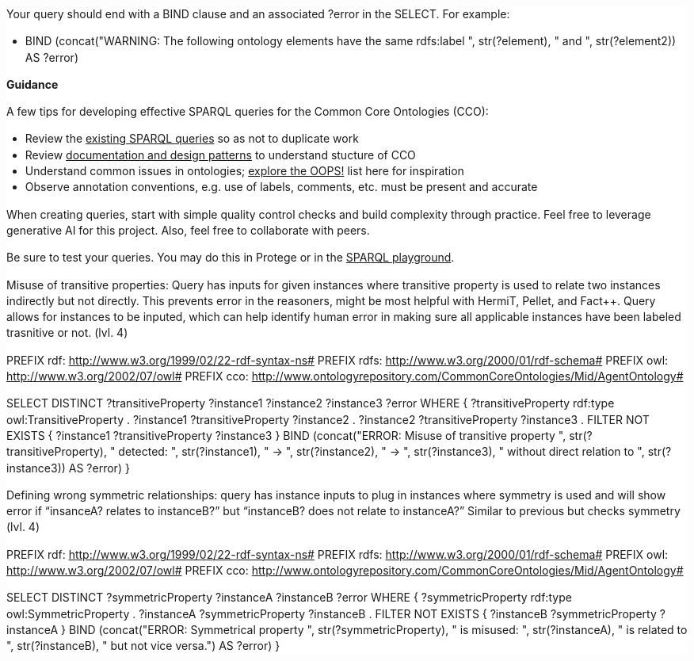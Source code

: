 Your query should end with a BIND clause and an associated ?error in the SELECT. For example: 

  - BIND (concat("WARNING: The following ontology elements have the same rdfs:label ", str(?element), " and ", str(?element2)) AS ?error)

**Guidance**

A few tips for developing effective SPARQL queries for the Common Core Ontologies (CCO):
  - Review the [existing SPARQL queries](https://github.com/CommonCoreOntology/CommonCoreOntologies/tree/develop/.github/deployment/sparql) so as not to duplicate work
  - Review [documentation and design patterns](https://github.com/CommonCoreOntology/CommonCoreOntologies/tree/develop/documentation) to understand stucture of CCO
  - Understand common issues in ontologies; [explore the OOPS!](https://oa.upm.es/35873/1/INVE_MEM_2014_192872.pdf) list here for inspiration
  - Observe annotation conventions, e.g. use of labels, comments, etc. must be present and accurate

When creating queries, start with simple quality control checks and build complexity through practice. Feel free to leverage generative AI for this project. Also, feel free to collaborate with peers. 

Be sure to test your queries. You may do this in Protege or in the [SPARQL playground](https://atomgraph.github.io/SPARQL-Playground/). 





Misuse of transitive properties: Query has inputs for given instances where transitive property is used to relate two instances indirectly but not directly. This prevents error in the reasoners, might be most helpful with HermiT, Pellet, and Fact++. Query allows for instances to be inputed, which can help identify human error in making sure all applicable instances have been labeled trasnitive or not. (lvl. 4)

PREFIX rdf: <http://www.w3.org/1999/02/22-rdf-syntax-ns#>
PREFIX rdfs: <http://www.w3.org/2000/01/rdf-schema#>
PREFIX owl: <http://www.w3.org/2002/07/owl#>
PREFIX cco: <http://www.ontologyrepository.com/CommonCoreOntologies/Mid/AgentOntology#>

SELECT DISTINCT ?transitiveProperty ?instance1 ?instance2 ?instance3 ?error WHERE {
    ?transitiveProperty rdf:type owl:TransitiveProperty .
    ?instance1 ?transitiveProperty ?instance2 .
    ?instance2 ?transitiveProperty ?instance3 .
    FILTER NOT EXISTS { ?instance1 ?transitiveProperty ?instance3 }
    BIND (concat("ERROR: Misuse of transitive property ", str(?transitiveProperty), " detected: ", str(?instance1), " -> ", str(?instance2), " -> ", str(?instance3), " without direct relation to ", str(?instance3)) AS ?error)
}



Defining wrong symmetric relationships: query has instance inputs to plug in instances where symmetry is used and will show error if “insanceA? relates to instanceB?” but “instanceB? does not relate to instanceA?” Similar to previous but checks symmetry (lvl. 4)

PREFIX rdf: <http://www.w3.org/1999/02/22-rdf-syntax-ns#>
PREFIX rdfs: <http://www.w3.org/2000/01/rdf-schema#>
PREFIX owl: <http://www.w3.org/2002/07/owl#>
PREFIX cco: <http://www.ontologyrepository.com/CommonCoreOntologies/Mid/AgentOntology#>

SELECT DISTINCT ?symmetricProperty ?instanceA ?instanceB ?error WHERE {
    ?symmetricProperty rdf:type owl:SymmetricProperty .
    ?instanceA ?symmetricProperty ?instanceB .
    FILTER NOT EXISTS { ?instanceB ?symmetricProperty ?instanceA }
    BIND (concat("ERROR: Symmetrical property ", str(?symmetricProperty), " is misused: ", str(?instanceA), " is related to ", str(?instanceB), " but not vice versa.") AS ?error)
}
